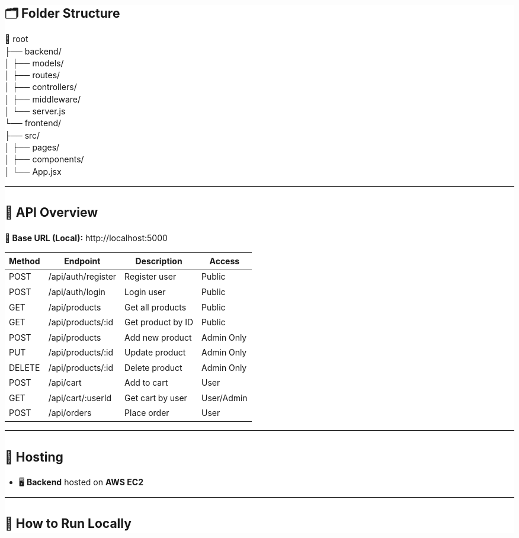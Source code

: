 
## 🗂️ Folder Structure

📁 root  
├── backend/  
│   ├── models/  
│   ├── routes/  
│   ├── controllers/  
│   ├── middleware/  
│   └── server.js  
└── frontend/  
    ├── src/  
    │   ├── pages/  
    │   ├── components/  
    │   └── App.jsx

---

## 🧪 API Overview

**📍 Base URL (Local):** http://localhost:5000

| Method | Endpoint               | Description                | Access     |
|--------|------------------------|----------------------------|------------|
| POST   | /api/auth/register     | Register user              | Public     |
| POST   | /api/auth/login        | Login user                 | Public     |
| GET    | /api/products          | Get all products           | Public     |
| GET    | /api/products/:id      | Get product by ID          | Public     |
| POST   | /api/products          | Add new product            | Admin Only |
| PUT    | /api/products/:id      | Update product             | Admin Only |
| DELETE | /api/products/:id      | Delete product             | Admin Only |
| POST   | /api/cart              | Add to cart                | User       |
| GET    | /api/cart/:userId      | Get cart by user           | User/Admin |
| POST   | /api/orders            | Place order                | User       |

---

## 🚀 Hosting

- 🖥️ **Backend** hosted on **AWS EC2**

---

## 🧾 How to Run Locally
